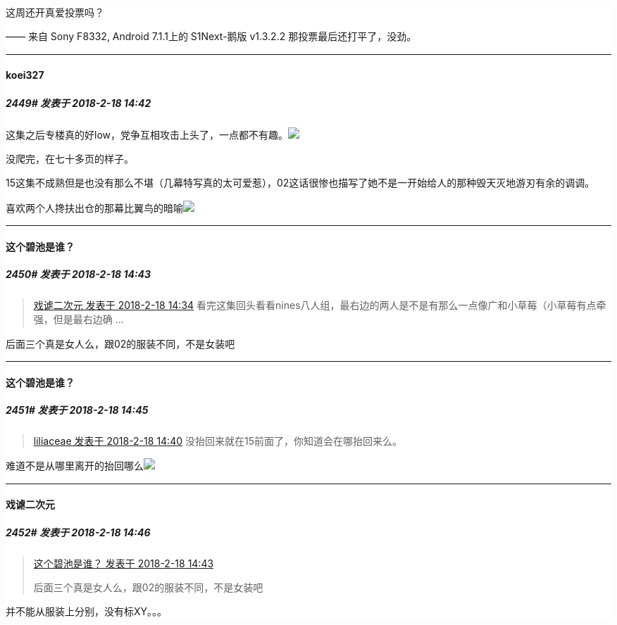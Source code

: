 这周还开真爱投票吗？


—— 来自 Sony F8332, Android 7.1.1上的 S1Next-鹅版 v1.3.2.2</blockquote>
那投票最后还打平了，没劲。


*****

####  koei327  
##### 2449#       发表于 2018-2-18 14:42


这集之后专楼真的好low，党争互相攻击上头了，一点都不有趣。<img src="https://static.saraba1st.com/image/smiley/face2017/124.png" referrerpolicy="no-referrer">

没爬完，在七十多页的样子。

15这集不成熟但是也没有那么不堪（几幕特写真的太可爱惹），02这话很惨也描写了她不是一开始给人的那种毁天灭地游刃有余的调调。

喜欢两个人搀扶出仓的那幕比翼鸟的暗喻<img src="https://static.saraba1st.com/image/smiley/face2017/074.png" referrerpolicy="no-referrer">


*****

####  这个碧池是谁？  
##### 2450#       发表于 2018-2-18 14:43


<blockquote><a href="httphttps://bbs.saraba1st.com/2b/forum.php?mod=redirect&amp;goto=findpost&amp;pid=38594786&amp;ptid=1582524" target="_blank">戏谑二次元 发表于 2018-2-18 14:34</a>
看完这集回头看看nines八人组，最右边的两人是不是有那么一点像广和小草莓（小草莓有点牵强，但是最右边确 ...</blockquote>
后面三个真是女人么，跟02的服装不同，不是女装吧


*****

####  这个碧池是谁？  
##### 2451#       发表于 2018-2-18 14:45


<blockquote><a href="httphttps://bbs.saraba1st.com/2b/forum.php?mod=redirect&amp;goto=findpost&amp;pid=38594839&amp;ptid=1582524" target="_blank">liliaceae 发表于 2018-2-18 14:40</a>
没抬回来就在15前面了，你知道会在哪抬回来么。</blockquote>
难道不是从哪里离开的抬回哪么<img src="https://static.saraba1st.com/image/smiley/face2017/049.png" referrerpolicy="no-referrer">


*****

####  戏谑二次元  
##### 2452#       发表于 2018-2-18 14:46


<blockquote><a href="httphttps://bbs.saraba1st.com/2b/forum.php?mod=redirect&amp;goto=findpost&amp;pid=38594863&amp;ptid=1582524" target="_blank">这个碧池是谁？ 发表于 2018-2-18 14:43</a>

后面三个真是女人么，跟02的服装不同，不是女装吧</blockquote>
并不能从服装上分别，没有标XY。。。
